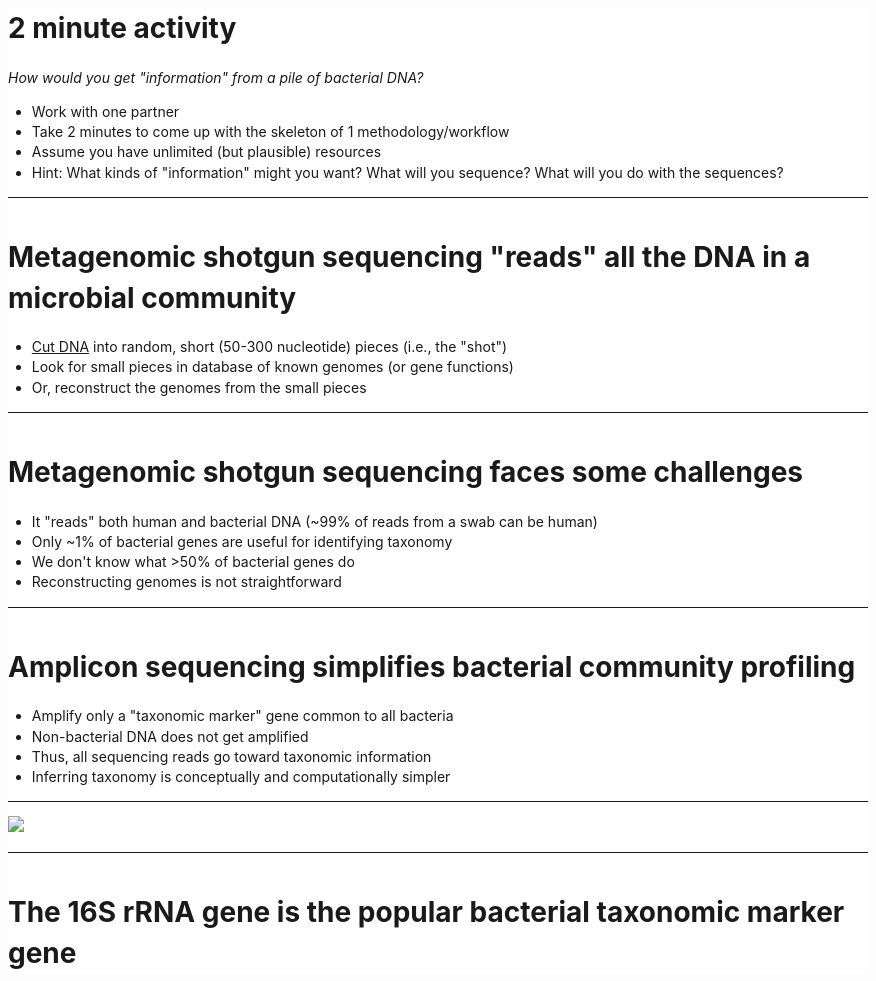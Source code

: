 
# 2 minute activity

*How would you get "information" from a pile of bacterial DNA?*

- Work with one partner
- Take 2 minutes to come up with the skeleton of 1 methodology/workflow
- Assume you have unlimited (but plausible) resources
- Hint: What kinds of "information" might you want? What will you sequence? What will you do with the sequences?

---

# Metagenomic shotgun sequencing "reads" all the DNA in a microbial community

- [Cut DNA](https://en.wikipedia.org/wiki/DNA_fragmentation) into random, short (50-300 nucleotide) pieces (i.e., the "shot")
- Look for small pieces in database of known genomes (or gene functions)
- Or, reconstruct the genomes from the small pieces

---

# Metagenomic shotgun sequencing faces some challenges

- It "reads" both human and bacterial DNA (~99% of reads from a swab can be human)
- Only ~1% of bacterial genes are useful for identifying taxonomy
- We don't know what >50% of bacterial genes do
- Reconstructing genomes is not straightforward

---

# Amplicon sequencing simplifies bacterial community profiling

- Amplify only a "taxonomic marker" gene common to all bacteria
- Non-bacterial DNA does not get amplified
- Thus, all sequencing reads go toward taxonomic information
- Inferring taxonomy is conceptually and computationally simpler

---

<img src="/img/shotgun-vs-amplicon.png" width="80%">

---

# The 16S rRNA gene is the popular bacterial taxonomic marker gene

